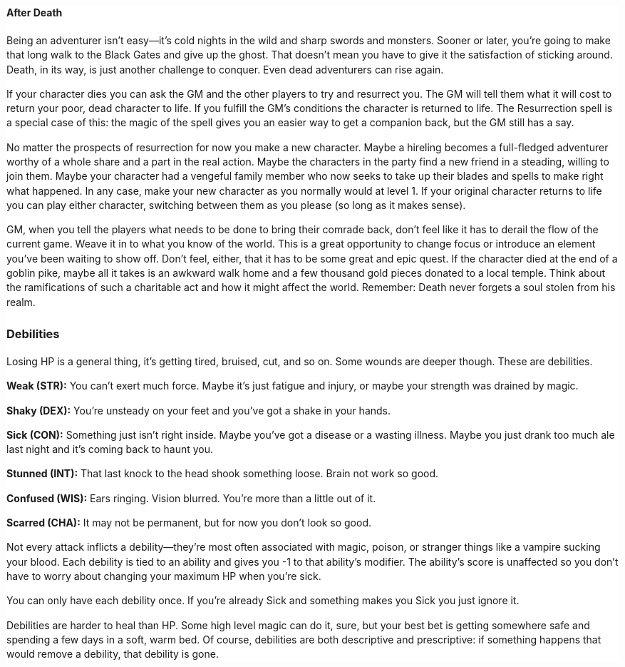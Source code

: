 #### After Death
Being an adventurer isn’t easy—it’s cold nights in the wild and sharp swords and monsters. Sooner or later, you’re going to make that long walk to the Black Gates and give up the ghost. That doesn’t mean you have to give it the satisfaction of sticking around. Death, in its way, is just another challenge to conquer. Even dead adventurers can rise again.

If your character dies you can ask the GM and the other players to try and resurrect you. The GM will tell them what it will cost to return your poor, dead character to life. If you fulfill the GM’s conditions the character is returned to life. The Resurrection spell is a special case of this: the magic of the spell gives you an easier way to get a companion back, but the GM still has a say.

No matter the prospects of resurrection for now you make a new character. Maybe a hireling becomes a full-fledged adventurer worthy of a whole share and a part in the real action. Maybe the characters in the party find a new friend in a steading, willing to join them. Maybe your character had a vengeful family member who now seeks to take up their blades and spells to make right what happened. In any case, make your new character as you normally would at level 1. If your original character returns to life you can play either character, switching between them as you please (so long as it makes sense).

GM, when you tell the players what needs to be done to bring their comrade back, don’t feel like it has to derail the flow of the current game. Weave it in to what you know of the world. This is a great opportunity to change focus or introduce an element you’ve been waiting to show off. Don’t feel, either, that it has to be some great and epic quest. If the character died at the end of a goblin pike, maybe all it takes is an awkward walk home and a few thousand gold pieces donated to a local temple. Think about the ramifications of such a charitable act and how it might affect the world. Remember: Death never forgets a soul stolen from his realm.

### Debilities
Losing HP is a general thing, it’s getting tired, bruised, cut, and so on. Some wounds are deeper though. These are debilities.

**Weak (STR):** You can’t exert much force. Maybe it’s just fatigue and injury, or maybe your strength was drained by magic.

**Shaky (DEX):** You’re unsteady on your feet and you’ve got a shake in your hands.

**Sick (CON):** Something just isn’t right inside. Maybe you’ve got a disease or a wasting illness. Maybe you just drank too much ale last night and it’s coming back to haunt you.

**Stunned (INT):** That last knock to the head shook something loose. Brain not work so good.

**Confused (WIS):** Ears ringing. Vision blurred. You’re more than a little out of it.

**Scarred (CHA):** It may not be permanent, but for now you don’t look so good.

Not every attack inflicts a debility—they’re most often associated with magic, poison, or stranger things like a vampire sucking your blood. Each debility is tied to an ability and gives you -1 to that ability’s modifier. The ability’s score is unaffected so you don’t have to worry about changing your maximum HP when you’re sick.

You can only have each debility once. If you’re already Sick and something makes you Sick you just ignore it.

Debilities are harder to heal than HP. Some high level magic can do it, sure, but your best bet is getting somewhere safe and spending a few days in a soft, warm bed. Of course, debilities are both descriptive and prescriptive: if something happens that would remove a debility, that debility is gone.
